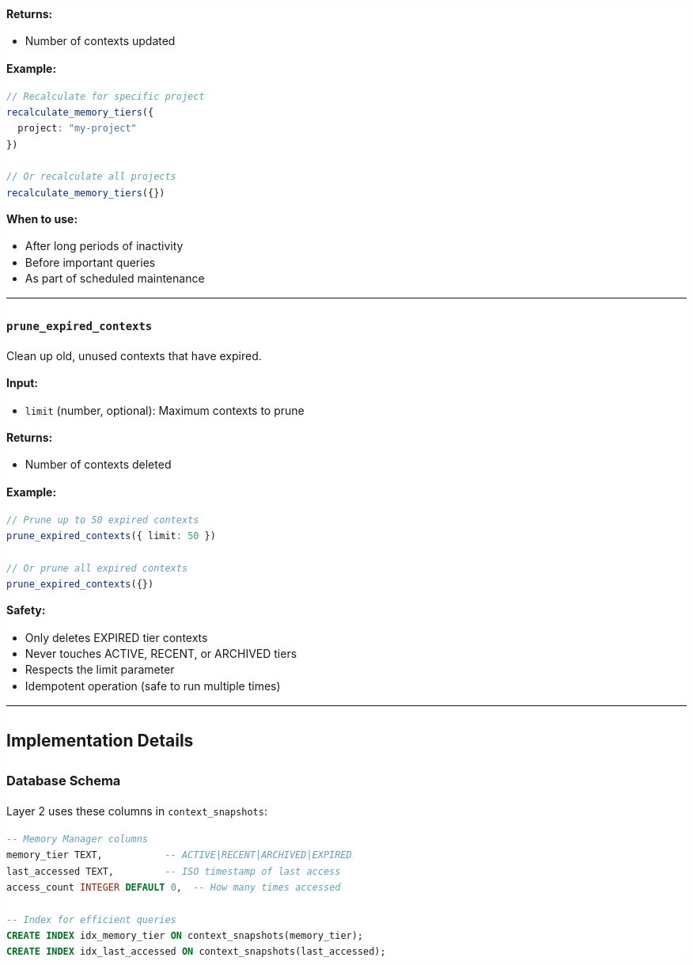 **Returns:**
- Number of contexts updated

**Example:**
```typescript
// Recalculate for specific project
recalculate_memory_tiers({
  project: "my-project"
})

// Or recalculate all projects
recalculate_memory_tiers({})
```

**When to use:**
- After long periods of inactivity
- Before important queries
- As part of scheduled maintenance

---

### `prune_expired_contexts`
Clean up old, unused contexts that have expired.

**Input:**
- `limit` (number, optional): Maximum contexts to prune

**Returns:**
- Number of contexts deleted

**Example:**
```typescript
// Prune up to 50 expired contexts
prune_expired_contexts({ limit: 50 })

// Or prune all expired contexts
prune_expired_contexts({})
```

**Safety:**
- Only deletes EXPIRED tier contexts
- Never touches ACTIVE, RECENT, or ARCHIVED tiers
- Respects the limit parameter
- Idempotent operation (safe to run multiple times)

---

## Implementation Details

### Database Schema

Layer 2 uses these columns in `context_snapshots`:

```sql
-- Memory Manager columns
memory_tier TEXT,           -- ACTIVE|RECENT|ARCHIVED|EXPIRED
last_accessed TEXT,         -- ISO timestamp of last access
access_count INTEGER DEFAULT 0,  -- How many times accessed

-- Index for efficient queries
CREATE INDEX idx_memory_tier ON context_snapshots(memory_tier);
CREATE INDEX idx_last_accessed ON context_snapshots(last_accessed);
```
